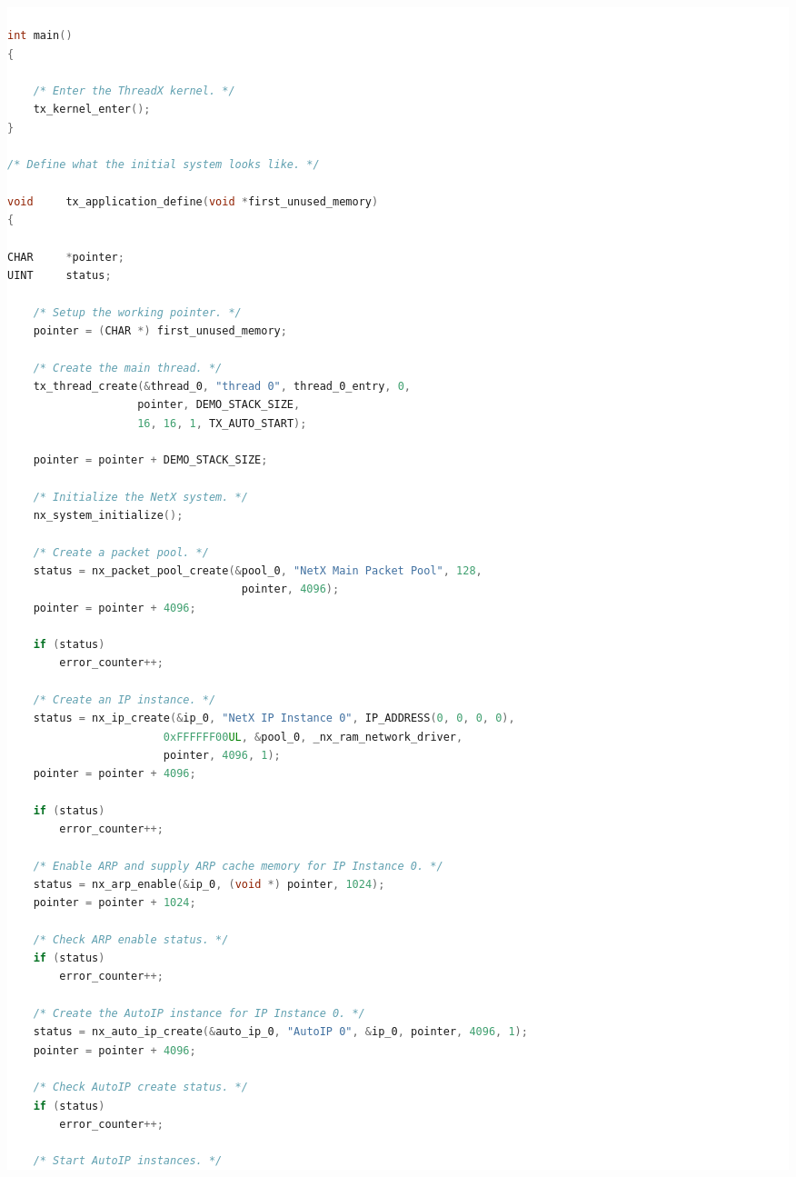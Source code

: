 ```c

int main()
{

    /* Enter the ThreadX kernel. */
    tx_kernel_enter();
}

/* Define what the initial system looks like. */

void     tx_application_define(void *first_unused_memory)
{

CHAR     *pointer;
UINT     status;

    /* Setup the working pointer. */
    pointer = (CHAR *) first_unused_memory;

    /* Create the main thread. */
    tx_thread_create(&thread_0, "thread 0", thread_0_entry, 0,
                    pointer, DEMO_STACK_SIZE,
                    16, 16, 1, TX_AUTO_START);

    pointer = pointer + DEMO_STACK_SIZE;

    /* Initialize the NetX system. */
    nx_system_initialize();

    /* Create a packet pool. */
    status = nx_packet_pool_create(&pool_0, "NetX Main Packet Pool", 128,
                                    pointer, 4096);
    pointer = pointer + 4096;

    if (status)
        error_counter++;

    /* Create an IP instance. */
    status = nx_ip_create(&ip_0, "NetX IP Instance 0", IP_ADDRESS(0, 0, 0, 0),
                        0xFFFFFF00UL, &pool_0, _nx_ram_network_driver,
                        pointer, 4096, 1);
    pointer = pointer + 4096;

    if (status)
        error_counter++;

    /* Enable ARP and supply ARP cache memory for IP Instance 0. */
    status = nx_arp_enable(&ip_0, (void *) pointer, 1024);
    pointer = pointer + 1024;

    /* Check ARP enable status. */
    if (status)
        error_counter++;

    /* Create the AutoIP instance for IP Instance 0. */
    status = nx_auto_ip_create(&auto_ip_0, "AutoIP 0", &ip_0, pointer, 4096, 1);
    pointer = pointer + 4096;

    /* Check AutoIP create status. */
    if (status)
        error_counter++;

    /* Start AutoIP instances. */
```